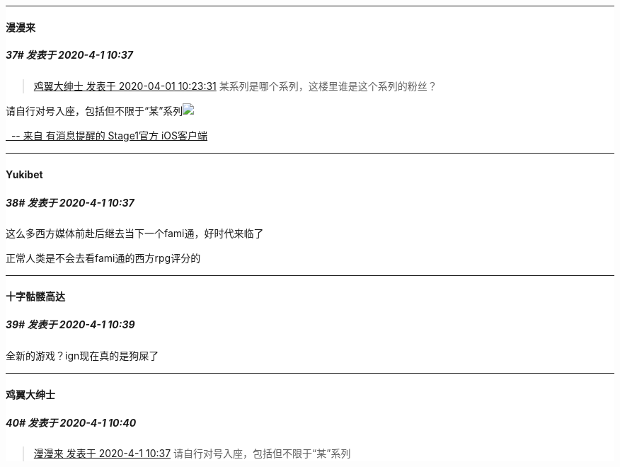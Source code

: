 





*****

####  漫漫来  
##### 37#       发表于 2020-4-1 10:37



<blockquote><a href="httphttps://bbs.saraba1st.com/2b/forum.php?mod=redirect&amp;goto=findpost&amp;pid=46941802&amp;ptid=1921911" target="_blank">鸡翼大绅士 发表于 2020-04-01 10:23:31</a>
某系列是哪个系列，这楼里谁是这个系列的粉丝？</blockquote>请自行对号入座，包括但不限于“某”系列<img src="https://static.saraba1st.com/image/smiley/face2017/049.png" referrerpolicy="no-referrer">

[  -- 来自 有消息提醒的 Stage1官方 iOS客户端](https://itunes.apple.com/fi/app/saraba1st/id1221237470?mt=8)







*****

####  Yukibet  
##### 38#       发表于 2020-4-1 10:37




这么多西方媒体前赴后继去当下一个fami通，好时代来临了

正常人类是不会去看fami通的西方rpg评分的







*****

####  十字骷髅高达  
##### 39#       发表于 2020-4-1 10:39




全新的游戏？ign现在真的是狗屎了







*****

####  鸡翼大绅士  
##### 40#       发表于 2020-4-1 10:40



<blockquote><a href="httphttps://bbs.saraba1st.com/2b/forum.php?mod=redirect&amp;goto=findpost&amp;pid=46941920&amp;ptid=1921911" target="_blank">漫漫来 发表于 2020-4-1 10:37</a>
请自行对号入座，包括但不限于“某”系列
